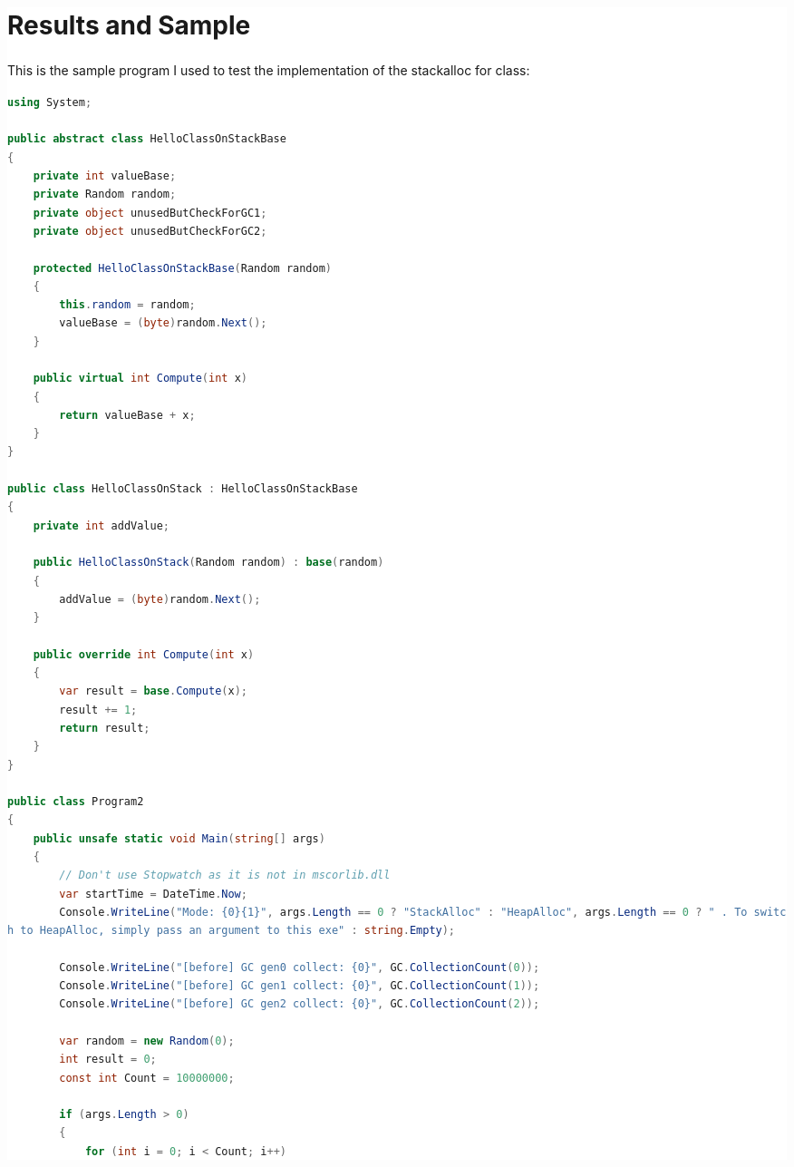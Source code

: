 # Results and Sample

This is the sample program I used to test the implementation of the stackalloc for class:

```csharp
using System;

public abstract class HelloClassOnStackBase
{
    private int valueBase;
	private Random random;
    private object unusedButCheckForGC1;
    private object unusedButCheckForGC2;

    protected HelloClassOnStackBase(Random random)
    {
        this.random = random;
        valueBase = (byte)random.Next();
    }

    public virtual int Compute(int x)
    {
        return valueBase + x;
    }
}

public class HelloClassOnStack : HelloClassOnStackBase
{
    private int addValue;

    public HelloClassOnStack(Random random) : base(random)
    {
        addValue = (byte)random.Next();
    }

    public override int Compute(int x)
    {
        var result = base.Compute(x);
        result += 1;
        return result;
    }
}

public class Program2
{
    public unsafe static void Main(string[] args)
    {
        // Don't use Stopwatch as it is not in mscorlib.dll
        var startTime = DateTime.Now;
        Console.WriteLine("Mode: {0}{1}", args.Length == 0 ? "StackAlloc" : "HeapAlloc", args.Length == 0 ? " . To switch to HeapAlloc, simply pass an argument to this exe" : string.Empty);

        Console.WriteLine("[before] GC gen0 collect: {0}", GC.CollectionCount(0));
        Console.WriteLine("[before] GC gen1 collect: {0}", GC.CollectionCount(1));
        Console.WriteLine("[before] GC gen2 collect: {0}", GC.CollectionCount(2));

        var random = new Random(0);
        int result = 0;
        const int Count = 10000000;

        if (args.Length > 0)
        {
            for (int i = 0; i < Count; i++)
```